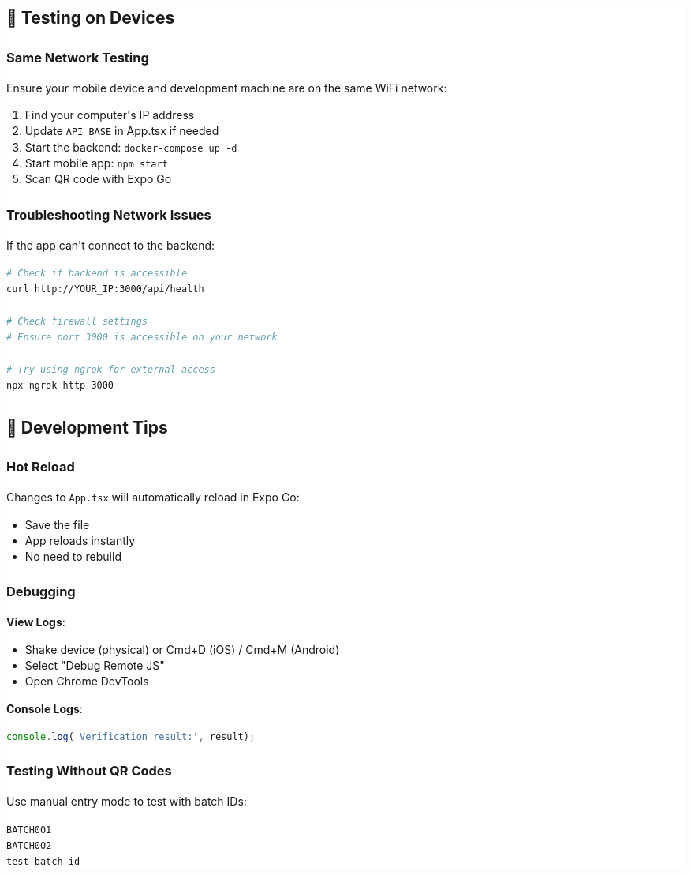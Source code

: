 ## 📱 Testing on Devices

### Same Network Testing

Ensure your mobile device and development machine are on the same WiFi network:

1. Find your computer's IP address
2. Update `API_BASE` in App.tsx if needed
3. Start the backend: `docker-compose up -d`
4. Start mobile app: `npm start`
5. Scan QR code with Expo Go

### Troubleshooting Network Issues

If the app can't connect to the backend:

```bash
# Check if backend is accessible
curl http://YOUR_IP:3000/api/health

# Check firewall settings
# Ensure port 3000 is accessible on your network

# Try using ngrok for external access
npx ngrok http 3000
```

## 🧪 Development Tips

### Hot Reload

Changes to `App.tsx` will automatically reload in Expo Go:
- Save the file
- App reloads instantly
- No need to rebuild

### Debugging

**View Logs**:
- Shake device (physical) or Cmd+D (iOS) / Cmd+M (Android)
- Select "Debug Remote JS"
- Open Chrome DevTools

**Console Logs**:
```typescript
console.log('Verification result:', result);
```

### Testing Without QR Codes

Use manual entry mode to test with batch IDs:
```
BATCH001
BATCH002
test-batch-id
```
